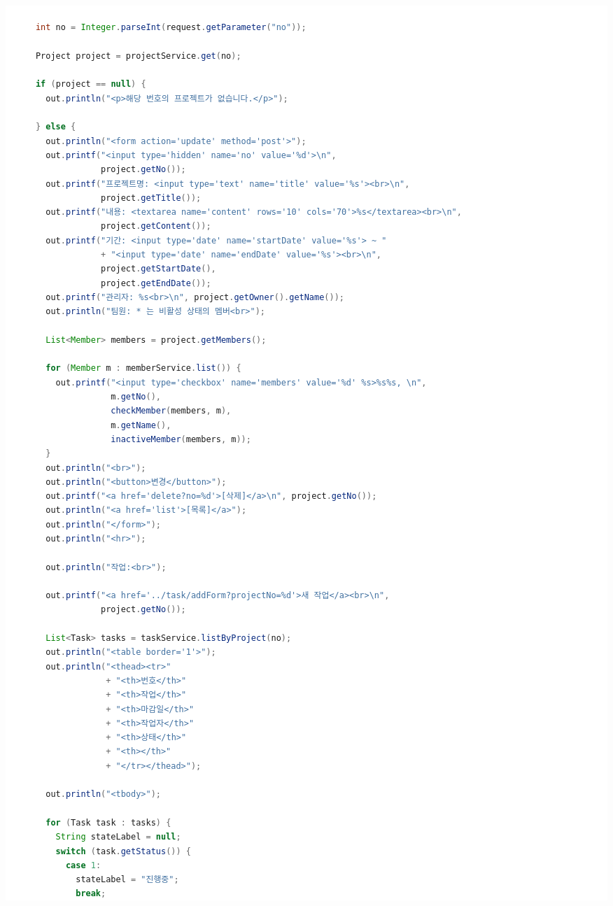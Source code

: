 ```java

      int no = Integer.parseInt(request.getParameter("no"));

      Project project = projectService.get(no);

      if (project == null) {
        out.println("<p>해당 번호의 프로젝트가 없습니다.</p>");

      } else {
        out.println("<form action='update' method='post'>");
        out.printf("<input type='hidden' name='no' value='%d'>\n",
                   project.getNo());
        out.printf("프로젝트명: <input type='text' name='title' value='%s'><br>\n",
                   project.getTitle());
        out.printf("내용: <textarea name='content' rows='10' cols='70'>%s</textarea><br>\n",
                   project.getContent());
        out.printf("기간: <input type='date' name='startDate' value='%s'> ~ "
                   + "<input type='date' name='endDate' value='%s'><br>\n",
                   project.getStartDate(),
                   project.getEndDate());
        out.printf("관리자: %s<br>\n", project.getOwner().getName());
        out.println("팀원: * 는 비활성 상태의 멤버<br>");

        List<Member> members = project.getMembers();

        for (Member m : memberService.list()) {
          out.printf("<input type='checkbox' name='members' value='%d' %s>%s%s, \n",
                     m.getNo(),
                     checkMember(members, m),
                     m.getName(),
                     inactiveMember(members, m));
        }
        out.println("<br>");
        out.println("<button>변경</button>");
        out.printf("<a href='delete?no=%d'>[삭제]</a>\n", project.getNo());
        out.println("<a href='list'>[목록]</a>");
        out.println("</form>");
        out.println("<hr>");

        out.println("작업:<br>");

        out.printf("<a href='../task/addForm?projectNo=%d'>새 작업</a><br>\n",
                   project.getNo());

        List<Task> tasks = taskService.listByProject(no);
        out.println("<table border='1'>");
        out.println("<thead><tr>"
                    + "<th>번호</th>"
                    + "<th>작업</th>"
                    + "<th>마감일</th>"
                    + "<th>작업자</th>"
                    + "<th>상태</th>"
                    + "<th></th>"
                    + "</tr></thead>");

        out.println("<tbody>");

        for (Task task : tasks) {
          String stateLabel = null;
          switch (task.getStatus()) {
            case 1:
              stateLabel = "진행중";
              break;
```